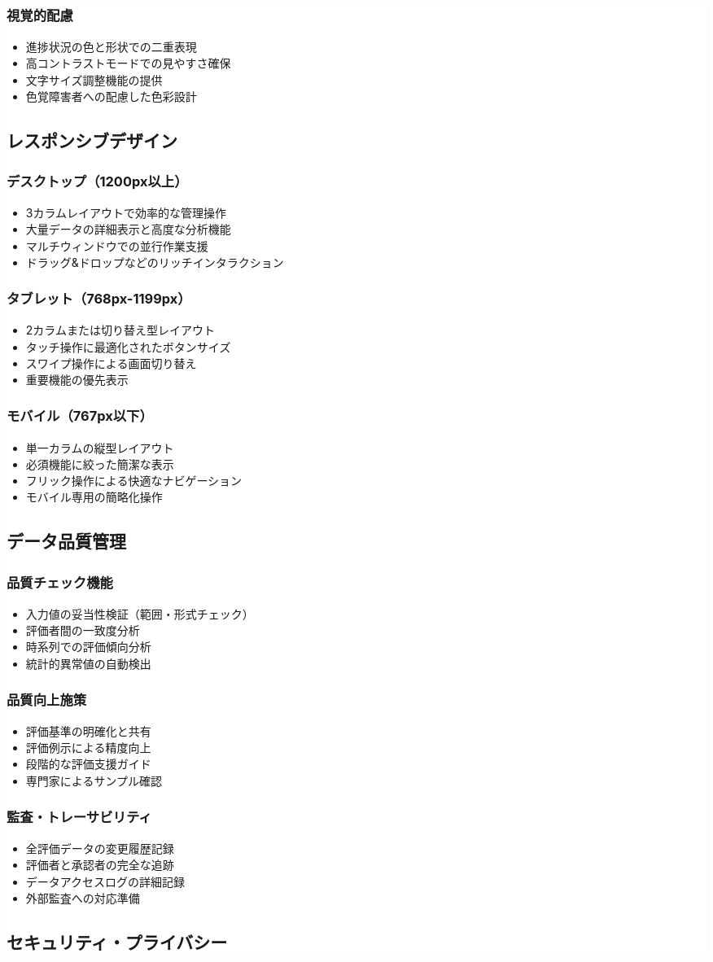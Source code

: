 ### 視覚的配慮
- 進捗状況の色と形状での二重表現
- 高コントラストモードでの見やすさ確保
- 文字サイズ調整機能の提供
- 色覚障害者への配慮した色彩設計

## レスポンシブデザイン

### デスクトップ（1200px以上）
- 3カラムレイアウトで効率的な管理操作
- 大量データの詳細表示と高度な分析機能
- マルチウィンドウでの並行作業支援
- ドラッグ&ドロップなどのリッチインタラクション

### タブレット（768px-1199px）
- 2カラムまたは切り替え型レイアウト
- タッチ操作に最適化されたボタンサイズ
- スワイプ操作による画面切り替え
- 重要機能の優先表示

### モバイル（767px以下）
- 単一カラムの縦型レイアウト
- 必須機能に絞った簡潔な表示
- フリック操作による快適なナビゲーション
- モバイル専用の簡略化操作

## データ品質管理

### 品質チェック機能
- 入力値の妥当性検証（範囲・形式チェック）
- 評価者間の一致度分析
- 時系列での評価傾向分析
- 統計的異常値の自動検出

### 品質向上施策
- 評価基準の明確化と共有
- 評価例示による精度向上
- 段階的な評価支援ガイド
- 専門家によるサンプル確認

### 監査・トレーサビリティ
- 全評価データの変更履歴記録
- 評価者と承認者の完全な追跡
- データアクセスログの詳細記録
- 外部監査への対応準備

## セキュリティ・プライバシー
